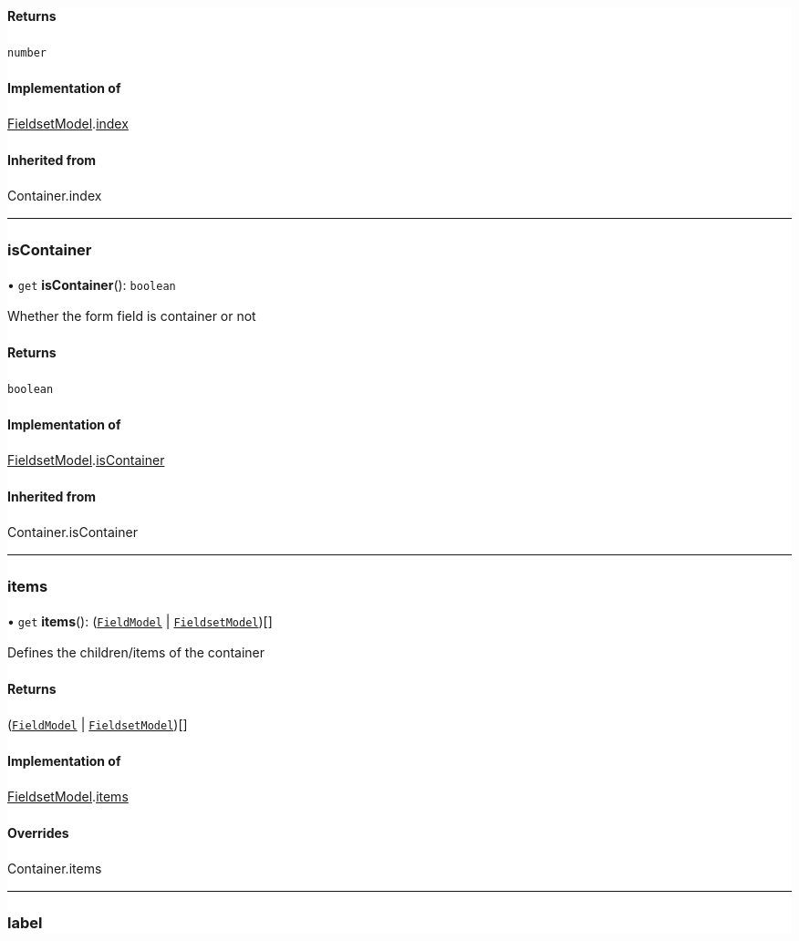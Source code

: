 #### Returns

`number`

#### Implementation of

[FieldsetModel](../interfaces/FieldsetModel.md).[index](../interfaces/FieldsetModel.md#index)

#### Inherited from

Container.index

___

### isContainer

• `get` **isContainer**(): `boolean`

Whether the form field is container or not

#### Returns

`boolean`

#### Implementation of

[FieldsetModel](../interfaces/FieldsetModel.md).[isContainer](../interfaces/FieldsetModel.md#iscontainer)

#### Inherited from

Container.isContainer

___

### items

• `get` **items**(): ([`FieldModel`](../interfaces/FieldModel.md) \| [`FieldsetModel`](../interfaces/FieldsetModel.md))[]

Defines the children/items of the container

#### Returns

([`FieldModel`](../interfaces/FieldModel.md) \| [`FieldsetModel`](../interfaces/FieldsetModel.md))[]

#### Implementation of

[FieldsetModel](../interfaces/FieldsetModel.md).[items](../interfaces/FieldsetModel.md#items)

#### Overrides

Container.items

___

### label
